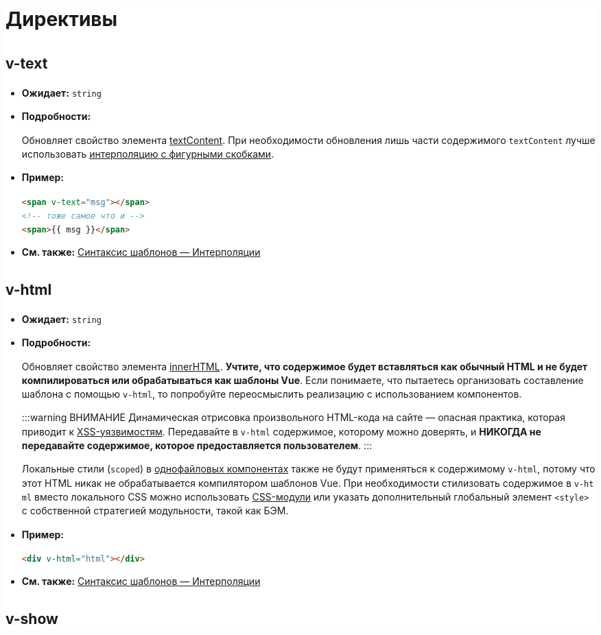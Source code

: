 # Директивы

## v-text

- **Ожидает:** `string`

- **Подробности:**

  Обновляет свойство элемента [textContent](https://developer.mozilla.org/en-US/docs/Web/API/Node/textContent). При необходимости обновления лишь части содержимого `textContent` лучше использовать [интерполяцию с фигурными скобками](../guide/template-syntax.md#текст).

- **Пример:**

  ```html
  <span v-text="msg"></span>
  <!-- тоже самое что и -->
  <span>{{ msg }}</span>
  ```

- **См. также:** [Синтаксис шаблонов — Интерполяции](../guide/template-syntax.md#интерполяции)

## v-html

- **Ожидает:** `string`

- **Подробности:**

  Обновляет свойство элемента [innerHTML](https://developer.mozilla.org/en-US/docs/Web/API/Element/innerHTML). **Учтите, что содержимое будет вставляться как обычный HTML и не будет компилироваться или обрабатываться как шаблоны Vue**. Если понимаете, что пытаетесь организовать составление шаблона с помощью `v-html`, то попробуйте переосмыслить реализацию с использованием компонентов.

  :::warning ВНИМАНИЕ
  Динамическая отрисовка произвольного HTML-кода на сайте — опасная практика, которая приводит к [XSS-уязвимостям](https://en.wikipedia.org/wiki/Cross-site_scripting). Передавайте в `v-html` содержимое, которому можно доверять, и **НИКОГДА не передавайте содержимое, которое предоставляется пользователем**.
  :::

  Локальные стили (`scoped`) в [однофайловых компонентах](../guide/single-file-component.md) также не будут применяться к содержимому `v-html`, потому что этот HTML никак не обрабатывается компилятором шаблонов Vue. При необходимости стилизовать содержимое в `v-html` вместо локального CSS можно использовать [CSS-модули](https://vue-loader.vuejs.org/ru/features/css-modules.html) или указать дополнительный глобальный элемент `<style>` с собственной стратегией модульности, такой как БЭМ.

- **Пример:**

  ```html
  <div v-html="html"></div>
  ```

- **См. также:** [Синтаксис шаблонов — Интерполяции](../guide/template-syntax.md#сырои-html)

## v-show
